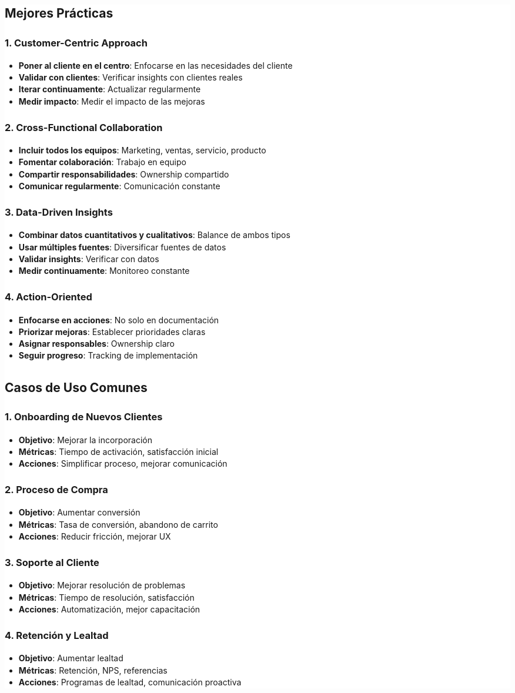 ## Mejores Prácticas

### 1. Customer-Centric Approach
- **Poner al cliente en el centro**: Enfocarse en las necesidades del cliente
- **Validar con clientes**: Verificar insights con clientes reales
- **Iterar continuamente**: Actualizar regularmente
- **Medir impacto**: Medir el impacto de las mejoras

### 2. Cross-Functional Collaboration
- **Incluir todos los equipos**: Marketing, ventas, servicio, producto
- **Fomentar colaboración**: Trabajo en equipo
- **Compartir responsabilidades**: Ownership compartido
- **Comunicar regularmente**: Comunicación constante

### 3. Data-Driven Insights
- **Combinar datos cuantitativos y cualitativos**: Balance de ambos tipos
- **Usar múltiples fuentes**: Diversificar fuentes de datos
- **Validar insights**: Verificar con datos
- **Medir continuamente**: Monitoreo constante

### 4. Action-Oriented
- **Enfocarse en acciones**: No solo en documentación
- **Priorizar mejoras**: Establecer prioridades claras
- **Asignar responsables**: Ownership claro
- **Seguir progreso**: Tracking de implementación

## Casos de Uso Comunes

### 1. Onboarding de Nuevos Clientes
- **Objetivo**: Mejorar la incorporación
- **Métricas**: Tiempo de activación, satisfacción inicial
- **Acciones**: Simplificar proceso, mejorar comunicación

### 2. Proceso de Compra
- **Objetivo**: Aumentar conversión
- **Métricas**: Tasa de conversión, abandono de carrito
- **Acciones**: Reducir fricción, mejorar UX

### 3. Soporte al Cliente
- **Objetivo**: Mejorar resolución de problemas
- **Métricas**: Tiempo de resolución, satisfacción
- **Acciones**: Automatización, mejor capacitación

### 4. Retención y Lealtad
- **Objetivo**: Aumentar lealtad
- **Métricas**: Retención, NPS, referencias
- **Acciones**: Programas de lealtad, comunicación proactiva
